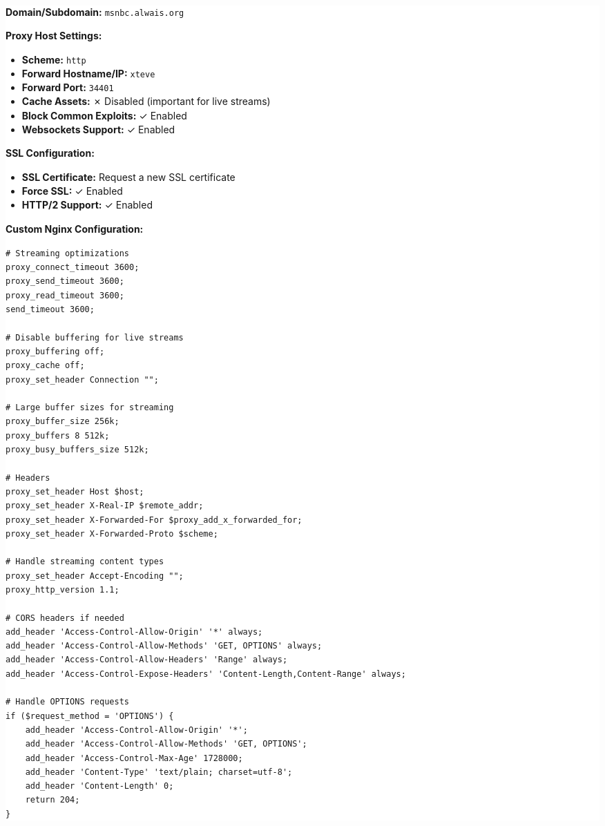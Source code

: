 **Domain/Subdomain:** `msnbc.alwais.org`

**Proxy Host Settings:**
- **Scheme:** `http`
- **Forward Hostname/IP:** `xteve`
- **Forward Port:** `34401`
- **Cache Assets:** ✗ Disabled (important for live streams)
- **Block Common Exploits:** ✓ Enabled
- **Websockets Support:** ✓ Enabled

**SSL Configuration:**
- **SSL Certificate:** Request a new SSL certificate
- **Force SSL:** ✓ Enabled
- **HTTP/2 Support:** ✓ Enabled

**Custom Nginx Configuration:**
```nginx
# Streaming optimizations
proxy_connect_timeout 3600;
proxy_send_timeout 3600;
proxy_read_timeout 3600;
send_timeout 3600;

# Disable buffering for live streams
proxy_buffering off;
proxy_cache off;
proxy_set_header Connection "";

# Large buffer sizes for streaming
proxy_buffer_size 256k;
proxy_buffers 8 512k;
proxy_busy_buffers_size 512k;

# Headers
proxy_set_header Host $host;
proxy_set_header X-Real-IP $remote_addr;
proxy_set_header X-Forwarded-For $proxy_add_x_forwarded_for;
proxy_set_header X-Forwarded-Proto $scheme;

# Handle streaming content types
proxy_set_header Accept-Encoding "";
proxy_http_version 1.1;

# CORS headers if needed
add_header 'Access-Control-Allow-Origin' '*' always;
add_header 'Access-Control-Allow-Methods' 'GET, OPTIONS' always;
add_header 'Access-Control-Allow-Headers' 'Range' always;
add_header 'Access-Control-Expose-Headers' 'Content-Length,Content-Range' always;

# Handle OPTIONS requests
if ($request_method = 'OPTIONS') {
    add_header 'Access-Control-Allow-Origin' '*';
    add_header 'Access-Control-Allow-Methods' 'GET, OPTIONS';
    add_header 'Access-Control-Max-Age' 1728000;
    add_header 'Content-Type' 'text/plain; charset=utf-8';
    add_header 'Content-Length' 0;
    return 204;
}
```
